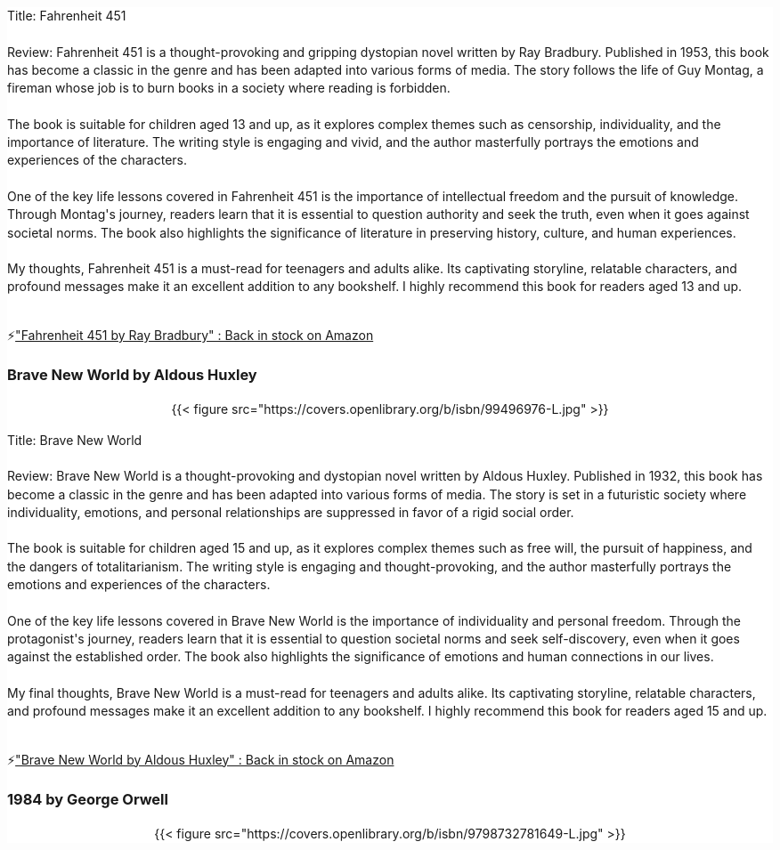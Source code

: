 Title: Fahrenheit 451</br></br>
Review: Fahrenheit 451 is a thought-provoking and gripping dystopian novel written by Ray Bradbury. Published in 1953, this book has become a classic in the genre and has been adapted into various forms of media. The story follows the life of Guy Montag, a fireman whose job is to burn books in a society where reading is forbidden.</br></br>
The book is suitable for children aged 13 and up, as it explores complex themes such as censorship, individuality, and the importance of literature. The writing style is engaging and vivid, and the author masterfully portrays the emotions and experiences of the characters.</br></br>
One of the key life lessons covered in Fahrenheit 451 is the importance of intellectual freedom and the pursuit of knowledge. Through Montag's journey, readers learn that it is essential to question authority and seek the truth, even when it goes against societal norms. The book also highlights the significance of literature in preserving history, culture, and human experiences.</br></br>
My thoughts, Fahrenheit 451 is a must-read for teenagers and adults alike. Its captivating storyline, relatable characters, and profound messages make it an excellent addition to any bookshelf. I highly recommend this book for readers aged 13 and up.</br></br>

<p>⚡<a id="aflink" href="https://www.amazon.com/gp/search?ie=UTF8&tag=klayu00-20&linkCode=ur2&linkId=6639bed89a8ad8dd2705e40644eb43d3&camp=1789&creative=9325&index=books&keywords=Fahrenheit 451 by Ray Bradbury" class="one" target="_blank" title='"Fahrenheit 451 by Ray Bradbury" : Back in stock on Amazon'>"Fahrenheit 451 by Ray Bradbury" : Back in stock on Amazon</a></p>

### Brave New World by Aldous Huxley
<center>
{{< figure src="https://covers.openlibrary.org/b/isbn/99496976-L.jpg" >}}
</center>

Title: Brave New World</br></br>
Review: Brave New World is a thought-provoking and dystopian novel written by Aldous Huxley. Published in 1932, this book has become a classic in the genre and has been adapted into various forms of media. The story is set in a futuristic society where individuality, emotions, and personal relationships are suppressed in favor of a rigid social order.</br></br>
The book is suitable for children aged 15 and up, as it explores complex themes such as free will, the pursuit of happiness, and the dangers of totalitarianism. The writing style is engaging and thought-provoking, and the author masterfully portrays the emotions and experiences of the characters.</br></br>
One of the key life lessons covered in Brave New World is the importance of individuality and personal freedom. Through the protagonist's journey, readers learn that it is essential to question societal norms and seek self-discovery, even when it goes against the established order. The book also highlights the significance of emotions and human connections in our lives.</br></br>
My final thoughts, Brave New World is a must-read for teenagers and adults alike. Its captivating storyline, relatable characters, and profound messages make it an excellent addition to any bookshelf. I highly recommend this book for readers aged 15 and up.</br></br>

<p>⚡<a id="aflink" href="https://www.amazon.com/gp/search?ie=UTF8&tag=klayu00-20&linkCode=ur2&linkId=6639bed89a8ad8dd2705e40644eb43d3&camp=1789&creative=9325&index=books&keywords=Brave New World by Aldous Huxley" class="one" target="_blank" title='"Brave New World by Aldous Huxley" : Back in stock on Amazon'>"Brave New World by Aldous Huxley" : Back in stock on Amazon</a></p>

### 1984 by George Orwell
<center>
{{< figure src="https://covers.openlibrary.org/b/isbn/9798732781649-L.jpg" >}}
</center>
